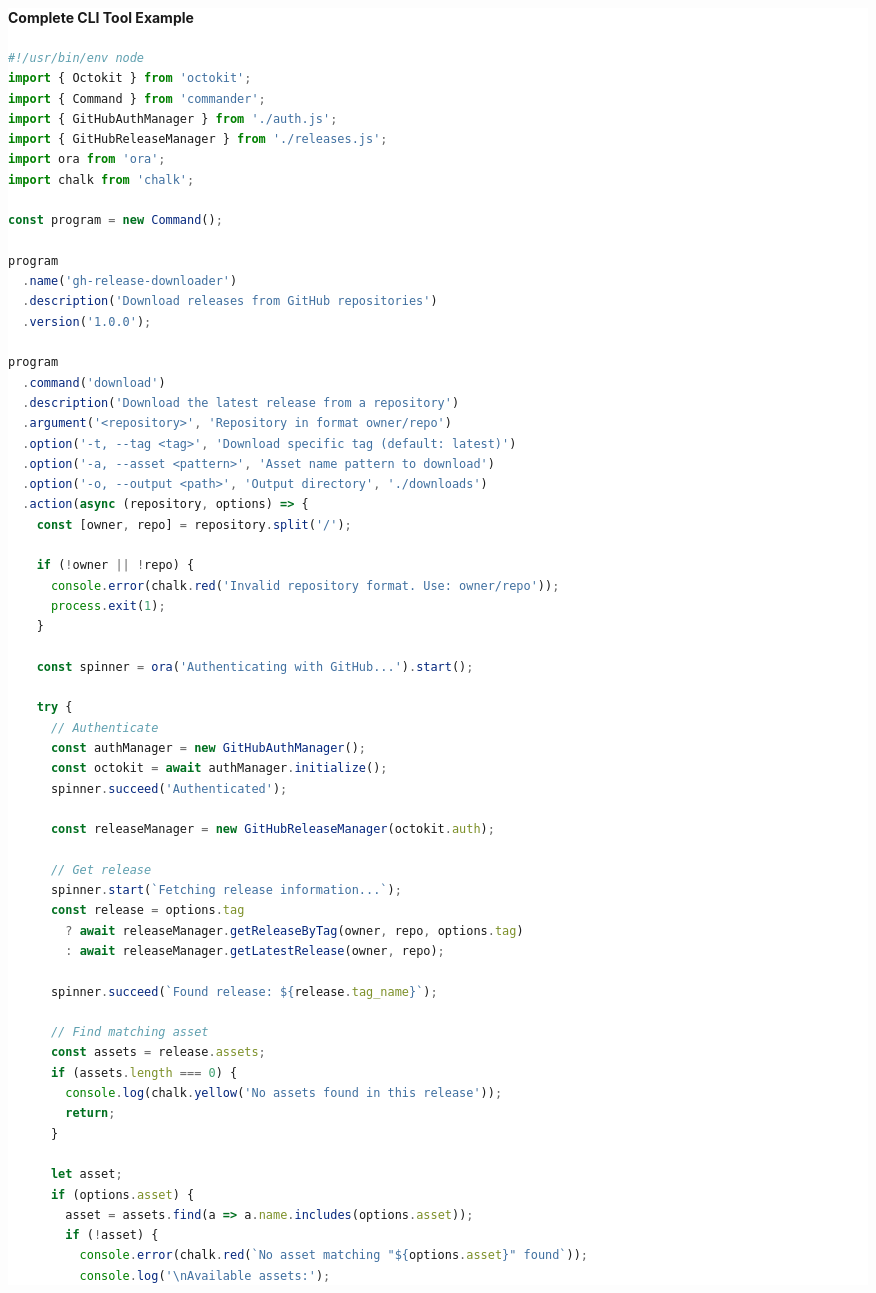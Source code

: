 #### Complete CLI Tool Example

```javascript
#!/usr/bin/env node
import { Octokit } from 'octokit';
import { Command } from 'commander';
import { GitHubAuthManager } from './auth.js';
import { GitHubReleaseManager } from './releases.js';
import ora from 'ora';
import chalk from 'chalk';

const program = new Command();

program
  .name('gh-release-downloader')
  .description('Download releases from GitHub repositories')
  .version('1.0.0');

program
  .command('download')
  .description('Download the latest release from a repository')
  .argument('<repository>', 'Repository in format owner/repo')
  .option('-t, --tag <tag>', 'Download specific tag (default: latest)')
  .option('-a, --asset <pattern>', 'Asset name pattern to download')
  .option('-o, --output <path>', 'Output directory', './downloads')
  .action(async (repository, options) => {
    const [owner, repo] = repository.split('/');

    if (!owner || !repo) {
      console.error(chalk.red('Invalid repository format. Use: owner/repo'));
      process.exit(1);
    }

    const spinner = ora('Authenticating with GitHub...').start();

    try {
      // Authenticate
      const authManager = new GitHubAuthManager();
      const octokit = await authManager.initialize();
      spinner.succeed('Authenticated');

      const releaseManager = new GitHubReleaseManager(octokit.auth);

      // Get release
      spinner.start(`Fetching release information...`);
      const release = options.tag
        ? await releaseManager.getReleaseByTag(owner, repo, options.tag)
        : await releaseManager.getLatestRelease(owner, repo);

      spinner.succeed(`Found release: ${release.tag_name}`);

      // Find matching asset
      const assets = release.assets;
      if (assets.length === 0) {
        console.log(chalk.yellow('No assets found in this release'));
        return;
      }

      let asset;
      if (options.asset) {
        asset = assets.find(a => a.name.includes(options.asset));
        if (!asset) {
          console.error(chalk.red(`No asset matching "${options.asset}" found`));
          console.log('\nAvailable assets:');
```
